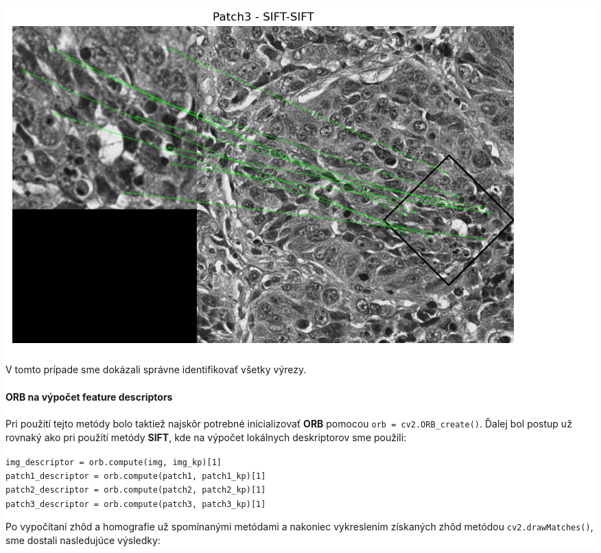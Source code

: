 ![](imgs/EE9C6ED4-1761-4C88-9ECA-E4CBACAF75F1.png)

V tomto prípade sme dokázali správne identifikovať všetky výrezy. 

#### ORB na výpočet feature descriptors
Pri použití tejto metódy bolo taktiež najskôr potrebné inicializovať **ORB** pomocou `orb = cv2.ORB_create()`. Ďalej bol postup už rovnaký ako pri použití metódy **SIFT**, kde na výpočet lokálnych deskriptorov sme použili:
```
img_descriptor = orb.compute(img, img_kp)[1]
patch1_descriptor = orb.compute(patch1, patch1_kp)[1]
patch2_descriptor = orb.compute(patch2, patch2_kp)[1]
patch3_descriptor = orb.compute(patch3, patch3_kp)[1]
```

Po vypočítaní zhôd a homografie už spomínanými metódami a nakoniec vykreslením získaných zhôd metódou `cv2.drawMatches()`, sme dostali nasledujúce výsledky:
